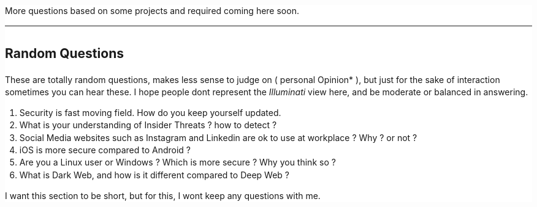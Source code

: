 More questions based on some projects and required coming here soon.

---

## Random Questions

These are totally random questions, makes less sense to judge on ( personal Opinion* ), but just for the sake of interaction sometimes you can hear these. I hope people dont represent the *Illuminati*  view here, and be moderate or balanced in answering. 

1. Security is fast moving field. How do you keep yourself updated.
2. What is your understanding of Insider Threats ? how to detect ?
3. Social Media websites such as Instagram and Linkedin are ok to use at workplace ? Why ? or not ?
4. iOS is more secure compared to Android ?
5. Are you a Linux user or Windows ? Which is more secure ? Why you think so ?
6. What is Dark Web, and how is it different compared to Deep Web ?

I want this section to be short, but for this, I wont keep any questions with me. 
